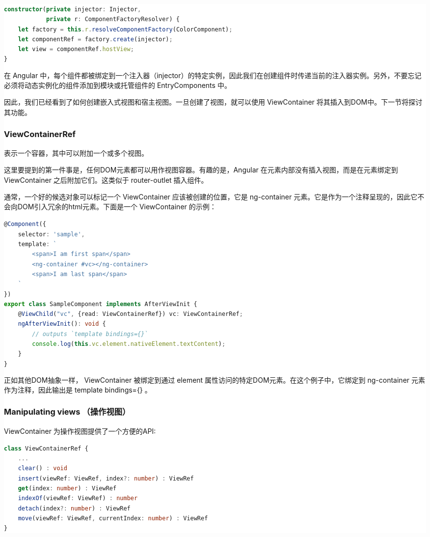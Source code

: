 ```typescript
constructor(private injector: Injector,
            private r: ComponentFactoryResolver) {
    let factory = this.r.resolveComponentFactory(ColorComponent);
    let componentRef = factory.create(injector);
    let view = componentRef.hostView;
}
```

在 Angular 中，每个组件都被绑定到一个注入器（injector）的特定实例，因此我们在创建组件时传递当前的注入器实例。另外，不要忘记必须将动态实例化的组件添加到模块或托管组件的 EntryComponents
中。

因此，我们已经看到了如何创建嵌入式视图和宿主视图。一旦创建了视图，就可以使用 ViewContainer
将其插入到DOM中。下一节将探讨其功能。

### ViewContainerRef

表示一个容器，其中可以附加一个或多个视图。

这里要提到的第一件事是，任何DOM元素都可以用作视图容器。有趣的是，Angular 在元素内部没有插入视图，而是在元素绑定到 ViewContainer 之后附加它们。这类似于 router-outlet 插入组件。

通常，一个好的候选对象可以标记一个 ViewContainer 应该被创建的位置，它是 ng-container 元素。它是作为一个注释呈现的，因此它不会向DOM引入冗余的html元素。下面是一个 ViewContainer 的示例：

```typescript
@Component({
    selector: 'sample',
    template: `
        <span>I am first span</span>
        <ng-container #vc></ng-container>
        <span>I am last span</span>
    `
})
export class SampleComponent implements AfterViewInit {
    @ViewChild("vc", {read: ViewContainerRef}) vc: ViewContainerRef;
    ngAfterViewInit(): void {
        // outputs `template bindings={}`
        console.log(this.vc.element.nativeElement.textContent);
    }
}
```

正如其他DOM抽象一样， ViewContainer 被绑定到通过 element 属性访问的特定DOM元素。在这个例子中，它绑定到 ng-container 元素作为注释，因此输出是 template bindings={} 。

### Manipulating views （操作视图）

ViewContainer 为操作视图提供了一个方便的API:

```typescript
class ViewContainerRef {
    ...
    clear() : void
    insert(viewRef: ViewRef, index?: number) : ViewRef
    get(index: number) : ViewRef
    indexOf(viewRef: ViewRef) : number
    detach(index?: number) : ViewRef
    move(viewRef: ViewRef, currentIndex: number) : ViewRef
}
```
